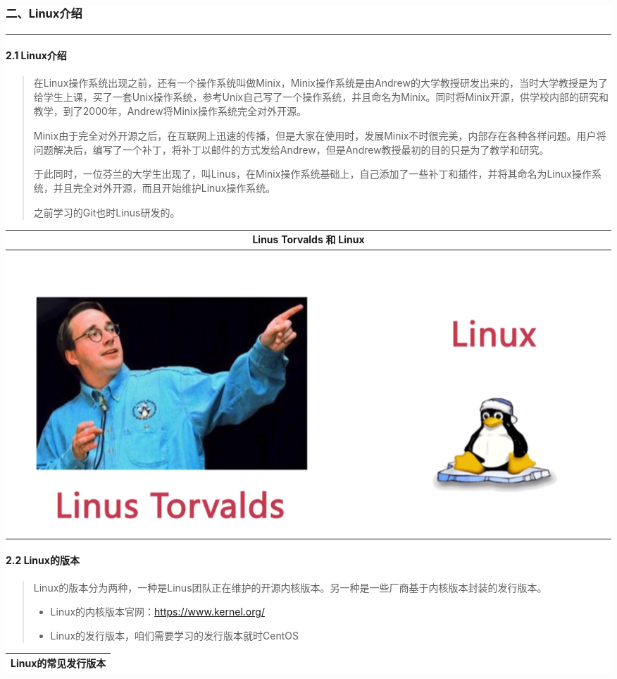 

### 二、Linux介绍

----

#### 2.1 Linux介绍

> 在Linux操作系统出现之前，还有一个操作系统叫做Minix，Minix操作系统是由Andrew的大学教授研发出来的，当时大学教授是为了给学生上课，买了一套Unix操作系统，参考Unix自己写了一个操作系统，并且命名为Minix。同时将Minix开源，供学校内部的研究和教学，到了2000年，Andrew将Minix操作系统完全对外开源。
>
> Minix由于完全对外开源之后，在互联网上迅速的传播，但是大家在使用时，发展Minix不时很完美，内部存在各种各样问题。用户将问题解决后，编写了一个补丁，将补丁以邮件的方式发给Andrew，但是Andrew教授最初的目的只是为了教学和研究。
>
> 于此同时，一位芬兰的大学生出现了，叫Linus，在Minix操作系统基础上，自己添加了一些补丁和插件，并将其命名为Linux操作系统，并且完全对外开源，而且开始维护Linux操作系统。
>
> 之前学习的Git也时Linus研发的。

|           Linus Torvalds 和 Linux            |
| :------------------------------------------: |
| ![1586225837185](Pictures/1586225837185.png) |



#### 2.2 Linux的版本

> Linux的版本分为两种，一种是Linus团队正在维护的开源内核版本。另一种是一些厂商基于内核版本封装的发行版本。
>
>    - Linux的内核版本官网：https://www.kernel.org/
>
> - Linux的发行版本，咱们需要学习的发行版本就时CentOS
>

|             Linux的常见发行版本              |
| :------------------------------------------: |